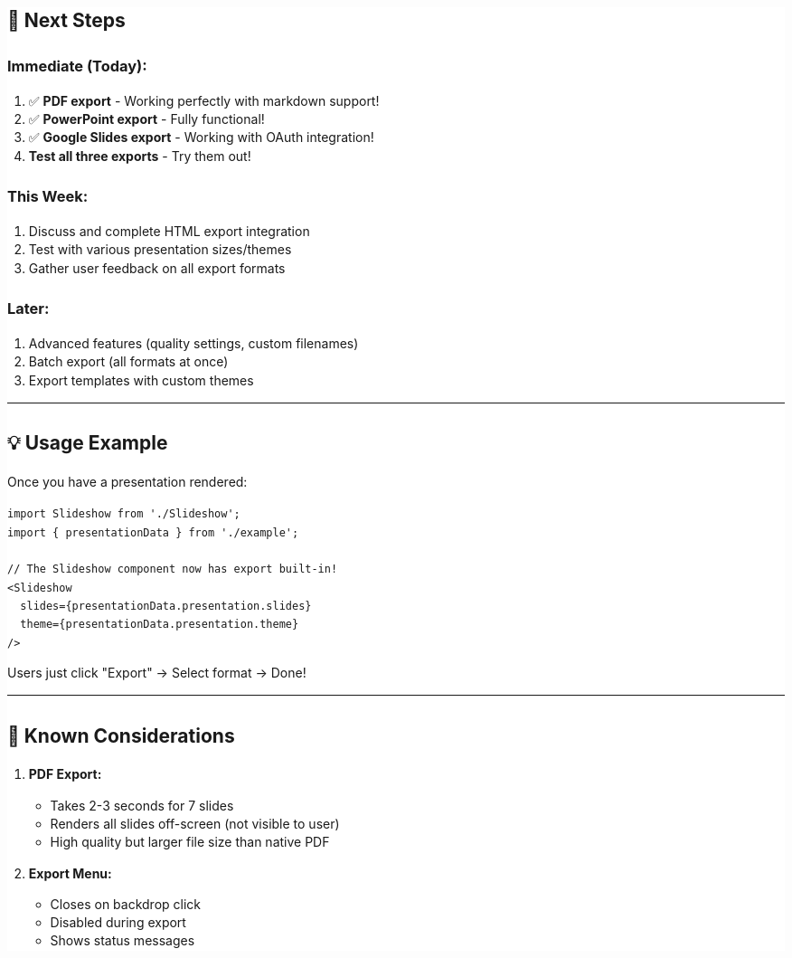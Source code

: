 
## 🎯 Next Steps

### Immediate (Today):
1. ✅ **PDF export** - Working perfectly with markdown support!
2. ✅ **PowerPoint export** - Fully functional!
3. ✅ **Google Slides export** - Working with OAuth integration!
4. **Test all three exports** - Try them out!

### This Week:
1. Discuss and complete HTML export integration
2. Test with various presentation sizes/themes
3. Gather user feedback on all export formats

### Later:
1. Advanced features (quality settings, custom filenames)
2. Batch export (all formats at once)
3. Export templates with custom themes

---

## 💡 Usage Example

Once you have a presentation rendered:

```tsx
import Slideshow from './Slideshow';
import { presentationData } from './example';

// The Slideshow component now has export built-in!
<Slideshow 
  slides={presentationData.presentation.slides}
  theme={presentationData.presentation.theme}
/>
```

Users just click "Export" → Select format → Done!

---

## 🐛 Known Considerations

1. **PDF Export:**
   - Takes 2-3 seconds for 7 slides
   - Renders all slides off-screen (not visible to user)
   - High quality but larger file size than native PDF

2. **Export Menu:**
   - Closes on backdrop click
   - Disabled during export
   - Shows status messages
